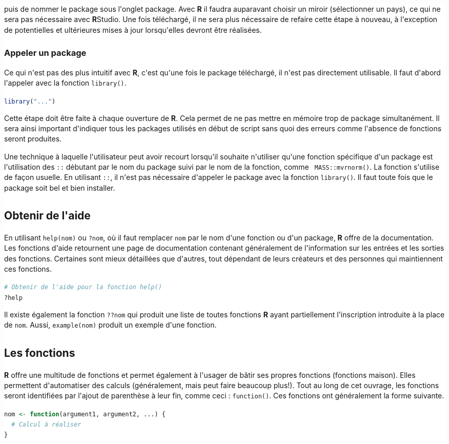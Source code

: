 puis de nommer le package sous l'onglet package. Avec **R** il faudra auparavant choisir un miroir (sélectionner un pays), ce qui ne sera pas nécessaire avec **R**Studio. Une fois téléchargé, il ne sera plus nécessaire de refaire cette étape à nouveau, à l'exception de potentielles et ultérieures mises à jour lorsqu'elles devront être réalisées.

### Appeler un package
Ce qui n'est pas des plus intuitif avec **R**, c'est qu'une fois le package téléchargé, il n'est pas directement utilisable. Il faut d'abord l'appeler avec la fonction `library()`.


```r
library("...")
```

Cette étape doit être faite à chaque ouverture de **R**. Cela permet de ne pas mettre en mémoire trop de package simultanément. Il sera ainsi important d'indiquer tous les packages utilisés en début de script sans quoi des erreurs comme l'absence de fonctions seront produites.

Une technique à laquelle l'utilisateur peut avoir recourt lorsqu'il souhaite n'utiliser qu'une fonction spécifique d'un package est l'utilisation des `::` débutant par le nom du package suivi par le nom de la fonction, comme ` MASS::mvrnorm()`. La fonction s'utilise de façon usuelle. En utilisant `::`, il n'est pas nécessaire d'appeler le package avec la fonction `library()`. Il faut toute fois que le package soit bel et bien installer.

## Obtenir de l'aide
En utilisant `help(nom)` ou `?nom`, où il faut remplacer `nom` par le nom d'une fonction ou d'un package, **R** offre de la documentation. Les fonctions d'aide retournent une page de documentation contenant généralement de l'information sur les entrées et les sorties des fonctions. Certaines sont mieux détaillées que d'autres, tout dépendant de leurs créateurs et des personnes qui maintiennent ces fonctions.


```r
# Obtenir de l'aide pour la fonction help()
?help
```

Il existe également la fonction `??nom` qui produit une liste de toutes fonctions **R** ayant partiellement l'inscription introduite à la place de `nom`. Aussi, `example(nom)` produit un exemple d'une fonction.


## Les fonctions

**R** offre une multitude de fonctions et permet également à l'usager de bâtir ses propres fonctions (fonctions maison). Elles permettent d'automatiser des calculs (généralement, mais peut faire beaucoup plus!). Tout au long de cet ouvrage, les fonctions seront identifiées par l'ajout de parenthèse à leur fin, comme ceci : `function()`. Ces fonctions ont généralement la forme suivante.


```r
nom <- function(argument1, argument2, ...) {
  # Calcul à réaliser
}
```
